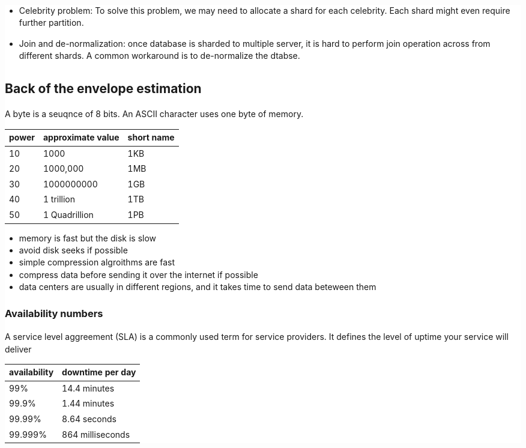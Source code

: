 - Celebrity problem: To solve this problem, we may need to allocate a shard for each celebrity. Each shard might even require further partition.

- Join and de-normalization: once database is sharded to multiple server, it is hard to perform join operation across from different shards. A common workaround is to de-normalize the dtabse.

## Back of the envelope estimation

A byte is a seuqnce of 8 bits. An ASCII character uses one byte of memory.

| power | approximate value | short name |
| ----- | ----------------- | ---------- |
| 10    | 1000              | 1KB        |
| 20    | 1000,000          | 1MB        |
| 30    | 1000000000        | 1GB        |
| 40    | 1 trillion        | 1TB        |
| 50    | 1 Quadrillion     | 1PB        |

- memory is fast but the disk is slow
- avoid disk seeks if possible
- simple compression algroithms are fast
- compress data before sending it over the internet if possible
- data centers are usually in different regions, and it takes time to send data beteween them

### Availability numbers

A service level aggreement (SLA) is a commonly used term for service providers. It defines the level of uptime your service will deliver

| availability | downtime per day |
| ------------ | ---------------- |
| 99%          | 14.4 minutes     |
| 99.9%        | 1.44 minutes     |
| 99.99%       | 8.64 seconds     |
| 99.999%      | 864 milliseconds |
